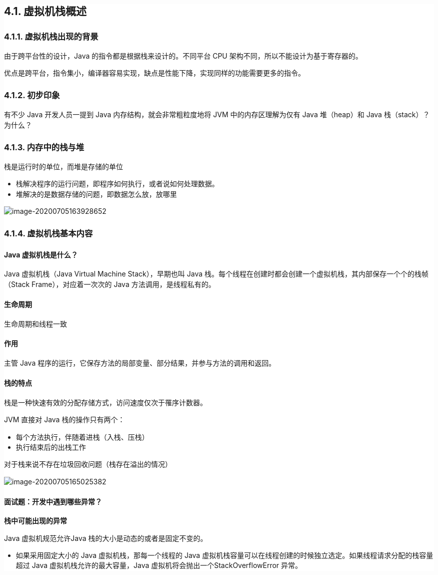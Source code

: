 ## 4.1. 虚拟机栈概述

### 4.1.1. 虚拟机栈出现的背景

由于跨平台性的设计，Java 的指令都是根据栈来设计的。不同平台 CPU 架构不同，所以不能设计为基于寄存器的。

优点是跨平台，指令集小，编译器容易实现，缺点是性能下降，实现同样的功能需要更多的指令。

### 4.1.2. 初步印象

有不少 Java 开发人员一提到 Java 内存结构，就会非常粗粒度地将 JVM 中的内存区理解为仅有 Java 堆（heap）和 Java 栈（stack）？为什么？

### 4.1.3. 内存中的栈与堆

栈是运行时的单位，而堆是存储的单位

*   栈解决程序的运行问题，即程序如何执行，或者说如何处理数据。
*   堆解决的是数据存储的问题，即数据怎么放，放哪里

![image-20200705163928652](https://img-blog.csdnimg.cn/img_convert/2d195f3aafd8b1f426efad75f0a52478.png)

### 4.1.4. 虚拟机栈基本内容

#### Java 虚拟机栈是什么？

Java 虚拟机栈（Java Virtual Machine Stack），早期也叫 Java 栈。每个线程在创建时都会创建一个虚拟机栈，其内部保存一个个的栈帧（Stack Frame），对应着一次次的 Java 方法调用，是线程私有的。

#### 生命周期

生命周期和线程一致

#### 作用

主管 Java 程序的运行，它保存方法的局部变量、部分结果，并参与方法的调用和返回。

#### 栈的特点

栈是一种快速有效的分配存储方式，访问速度仅次于罹序计数器。

JVM 直接对 Java 栈的操作只有两个：

*   每个方法执行，伴随着进栈（入栈、压栈）
*   执行结束后的出栈工作

对于栈来说不存在垃圾回收问题（栈存在溢出的情况）

![image-20200705165025382](https://img-blog.csdnimg.cn/img_convert/d4e4445f4faee685dc98d54129344bb3.png)

#### 面试题：开发中遇到哪些异常？

**栈中可能出现的异常**

Java 虚拟机规范允许Java 栈的大小是动态的或者是固定不变的。

*   如果采用固定大小的 Java 虚拟机栈，那每一个线程的 Java 虚拟机栈容量可以在线程创建的时候独立选定。如果线程请求分配的栈容量超过 Java 虚拟机栈允许的最大容量，Java 虚拟机将会抛出一个StackOverflowError 异常。
    